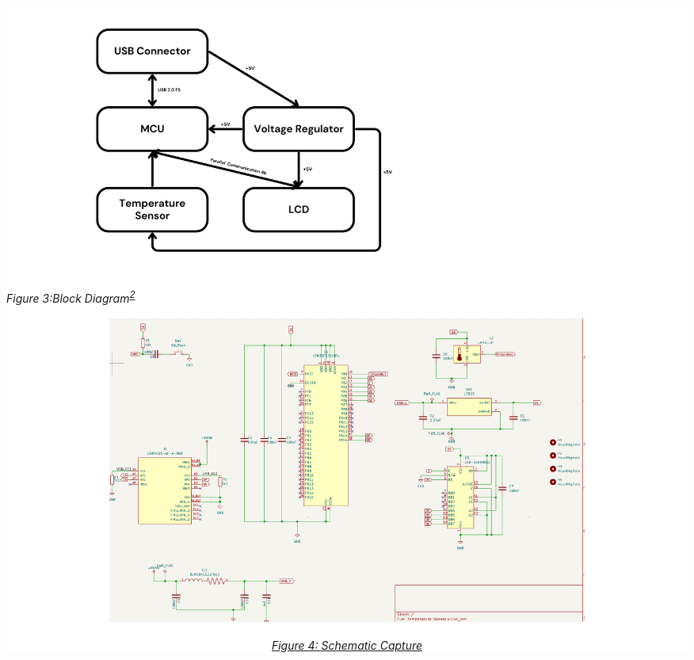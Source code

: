   <img src="https://github.com/MostafaAbdelghaffar/KiCad_Projects/blob/main/Temperature%20Sensor_Git/Block%20Diagram.png" 
    alt="PCB Design Process" 
    width="600" />
  <p><em>Figure 3:Block Diagram<sup><a href="#footnote-2">2</b></sup></em></p>
</div>

    
<div align="center">
  <img src="https://github.com/MostafaAbdelghaffar/KiCad_Projects/blob/main/Temperature%20Sensor_Git/Schematic%20Capture.png"
    alt="Schematic Capture" 
    width="600" />
  <p><em>Figure 4: Schematic Capture</em></p>